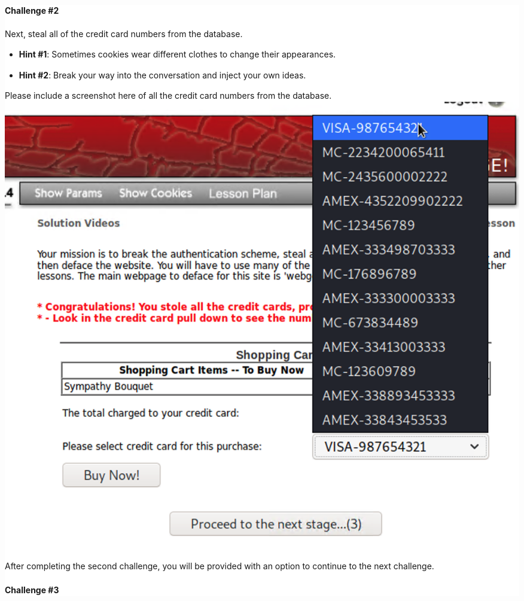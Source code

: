 #### Challenge #2

Next, steal all of the credit card numbers from the database.

- **Hint #1**: Sometimes cookies wear different clothes to change their appearances.

- **Hint #2**: Break your way into the conversation and inject your own ideas.

Please include a screenshot here of all the credit card numbers from the database.
![Credit cards](Images/HW_15_theChallenge_CreditCards.png)

After completing the second challenge, you will be provided with an option to continue to the next challenge.


#### Challenge #3
